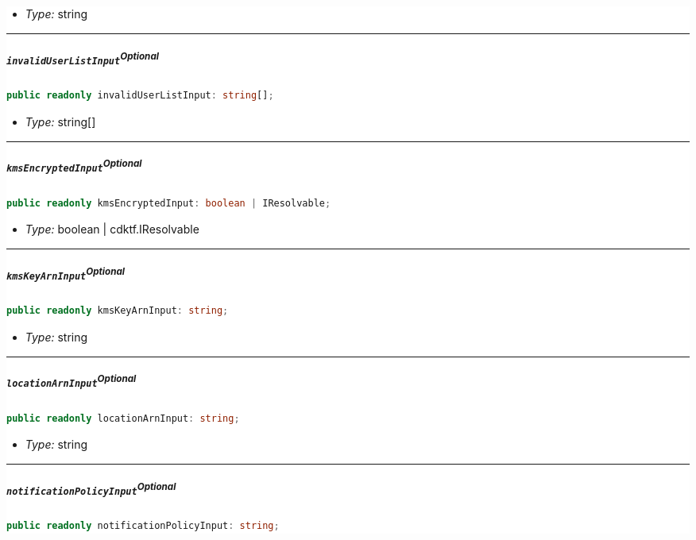 - *Type:* string

---

##### `invalidUserListInput`<sup>Optional</sup> <a name="invalidUserListInput" id="@cdktf/aws-cdk.storagegatewaySmbFileShare.StoragegatewaySmbFileShare.property.invalidUserListInput"></a>

```typescript
public readonly invalidUserListInput: string[];
```

- *Type:* string[]

---

##### `kmsEncryptedInput`<sup>Optional</sup> <a name="kmsEncryptedInput" id="@cdktf/aws-cdk.storagegatewaySmbFileShare.StoragegatewaySmbFileShare.property.kmsEncryptedInput"></a>

```typescript
public readonly kmsEncryptedInput: boolean | IResolvable;
```

- *Type:* boolean | cdktf.IResolvable

---

##### `kmsKeyArnInput`<sup>Optional</sup> <a name="kmsKeyArnInput" id="@cdktf/aws-cdk.storagegatewaySmbFileShare.StoragegatewaySmbFileShare.property.kmsKeyArnInput"></a>

```typescript
public readonly kmsKeyArnInput: string;
```

- *Type:* string

---

##### `locationArnInput`<sup>Optional</sup> <a name="locationArnInput" id="@cdktf/aws-cdk.storagegatewaySmbFileShare.StoragegatewaySmbFileShare.property.locationArnInput"></a>

```typescript
public readonly locationArnInput: string;
```

- *Type:* string

---

##### `notificationPolicyInput`<sup>Optional</sup> <a name="notificationPolicyInput" id="@cdktf/aws-cdk.storagegatewaySmbFileShare.StoragegatewaySmbFileShare.property.notificationPolicyInput"></a>

```typescript
public readonly notificationPolicyInput: string;
```
